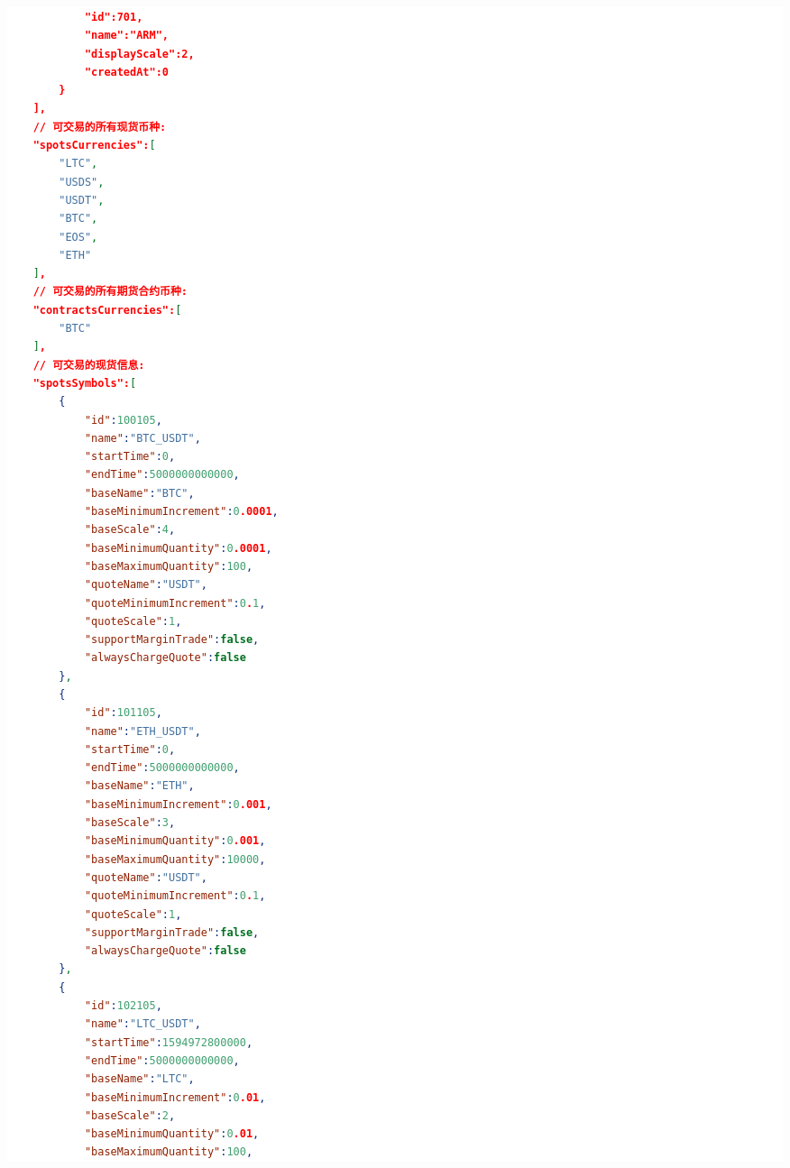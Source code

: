 ```json
            "id":701,
            "name":"ARM",
            "displayScale":2,
            "createdAt":0
        }
    ],
    // 可交易的所有现货币种:
    "spotsCurrencies":[
        "LTC",
        "USDS",
        "USDT",
        "BTC",
        "EOS",
        "ETH"
    ],
    // 可交易的所有期货合约币种:
    "contractsCurrencies":[
        "BTC"
    ],
    // 可交易的现货信息:
    "spotsSymbols":[
        {
            "id":100105,
            "name":"BTC_USDT",
            "startTime":0,
            "endTime":5000000000000,
            "baseName":"BTC",
            "baseMinimumIncrement":0.0001,
            "baseScale":4,
            "baseMinimumQuantity":0.0001,
            "baseMaximumQuantity":100,
            "quoteName":"USDT",
            "quoteMinimumIncrement":0.1,
            "quoteScale":1,
            "supportMarginTrade":false,
            "alwaysChargeQuote":false
        },
        {
            "id":101105,
            "name":"ETH_USDT",
            "startTime":0,
            "endTime":5000000000000,
            "baseName":"ETH",
            "baseMinimumIncrement":0.001,
            "baseScale":3,
            "baseMinimumQuantity":0.001,
            "baseMaximumQuantity":10000,
            "quoteName":"USDT",
            "quoteMinimumIncrement":0.1,
            "quoteScale":1,
            "supportMarginTrade":false,
            "alwaysChargeQuote":false
        },
        {
            "id":102105,
            "name":"LTC_USDT",
            "startTime":1594972800000,
            "endTime":5000000000000,
            "baseName":"LTC",
            "baseMinimumIncrement":0.01,
            "baseScale":2,
            "baseMinimumQuantity":0.01,
            "baseMaximumQuantity":100,
```